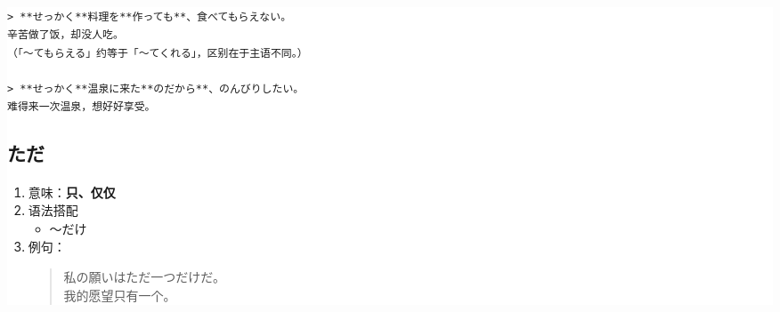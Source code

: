     > **せっかく**料理を**作っても**、食べてもらえない。  
    辛苦做了饭，却没人吃。  
    （「〜てもらえる」约等于「〜てくれる」，区别在于主语不同。）

    > **せっかく**温泉に来た**のだから**、のんびりしたい。  
    难得来一次温泉，想好好享受。

## ただ
1. 意味：**只、仅仅**
2. 语法搭配
    - 〜だけ
3. 例句：
   > 私の願いはただ一つだけだ。  
   我的愿望只有一个。